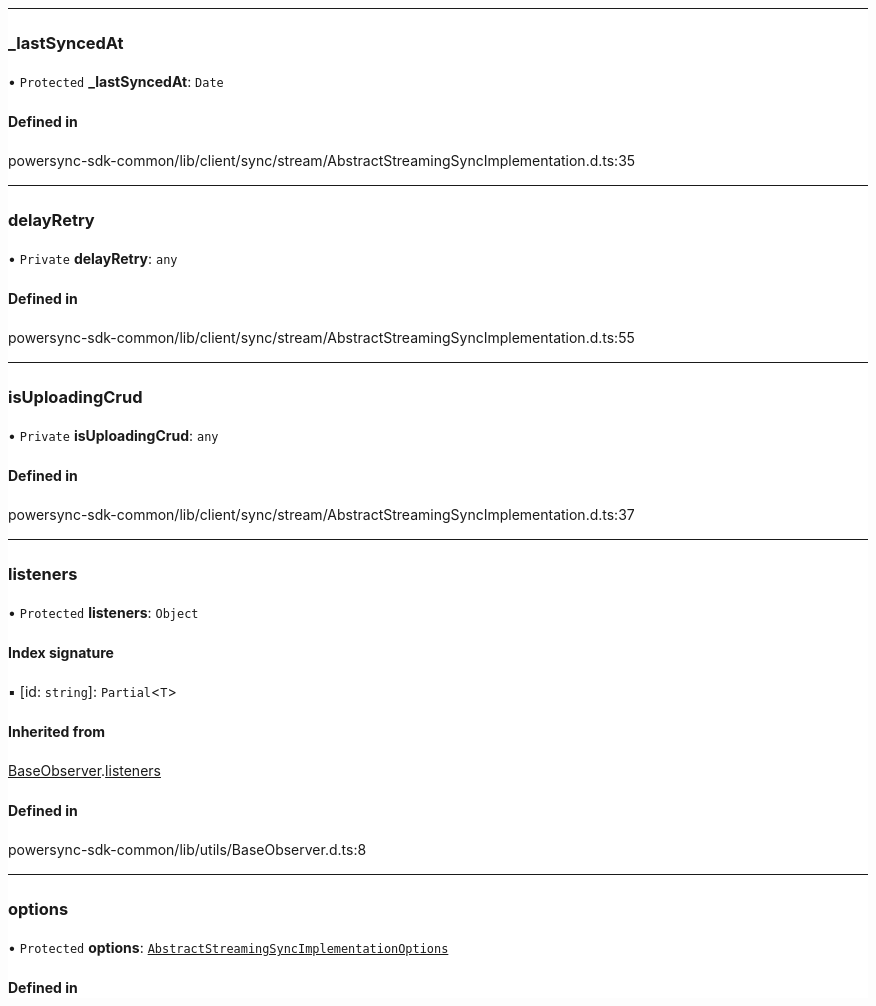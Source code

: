___

### \_lastSyncedAt

• `Protected` **\_lastSyncedAt**: `Date`

#### Defined in

powersync-sdk-common/lib/client/sync/stream/AbstractStreamingSyncImplementation.d.ts:35

___

### delayRetry

• `Private` **delayRetry**: `any`

#### Defined in

powersync-sdk-common/lib/client/sync/stream/AbstractStreamingSyncImplementation.d.ts:55

___

### isUploadingCrud

• `Private` **isUploadingCrud**: `any`

#### Defined in

powersync-sdk-common/lib/client/sync/stream/AbstractStreamingSyncImplementation.d.ts:37

___

### listeners

• `Protected` **listeners**: `Object`

#### Index signature

▪ [id: `string`]: `Partial`<`T`\>

#### Inherited from

[BaseObserver](BaseObserver.md).[listeners](BaseObserver.md#listeners)

#### Defined in

powersync-sdk-common/lib/utils/BaseObserver.d.ts:8

___

### options

• `Protected` **options**: [`AbstractStreamingSyncImplementationOptions`](../interfaces/AbstractStreamingSyncImplementationOptions.md)

#### Defined in
